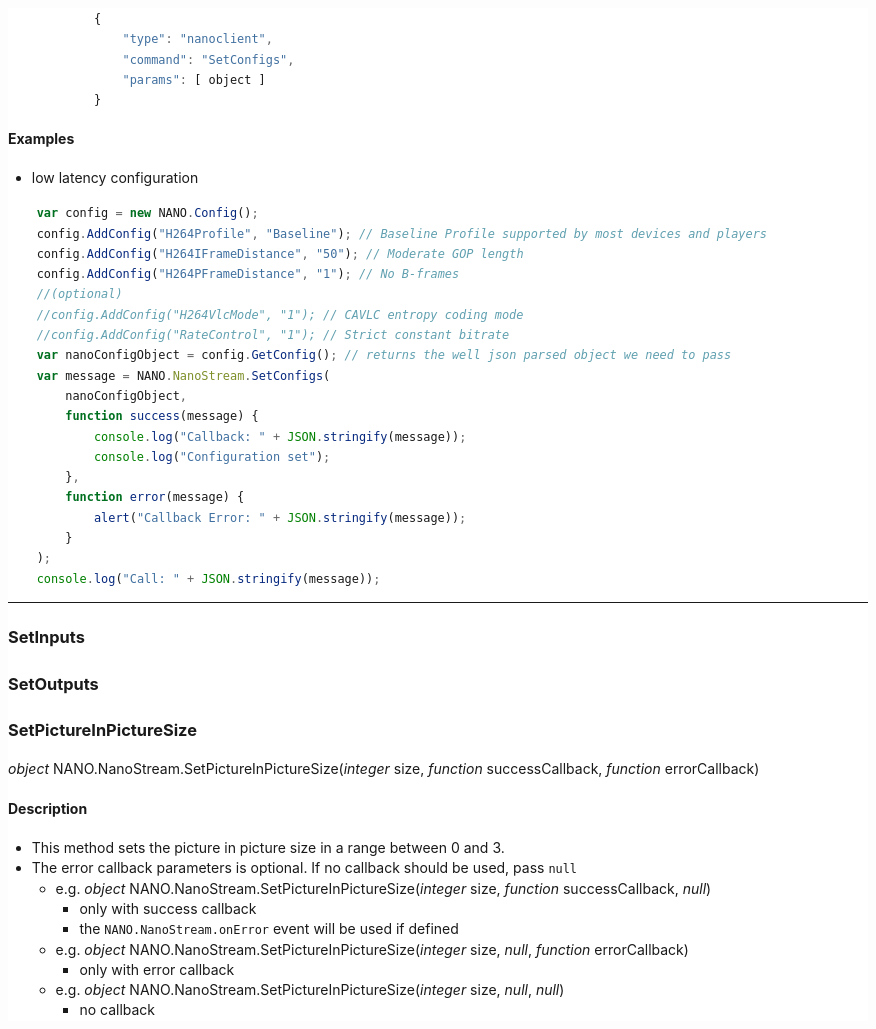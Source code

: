 ```javascript
            {
                "type": "nanoclient",
                "command": "SetConfigs",
                "params": [ object ]                
            }
```

#### Examples

* low latency configuration

```javascript
    var config = new NANO.Config();
    config.AddConfig("H264Profile", "Baseline"); // Baseline Profile supported by most devices and players
    config.AddConfig("H264IFrameDistance", "50"); // Moderate GOP length
    config.AddConfig("H264PFrameDistance", "1"); // No B-frames
    //(optional)
    //config.AddConfig("H264VlcMode", "1"); // CAVLC entropy coding mode
    //config.AddConfig("RateControl", "1"); // Strict constant bitrate
    var nanoConfigObject = config.GetConfig(); // returns the well json parsed object we need to pass
    var message = NANO.NanoStream.SetConfigs(
        nanoConfigObject,
        function success(message) {
            console.log("Callback: " + JSON.stringify(message));
            console.log("Configuration set");
        },
        function error(message) {
            alert("Callback Error: " + JSON.stringify(message));
        }
    );
    console.log("Call: " + JSON.stringify(message));
```



---


### SetInputs

### SetOutputs

### SetPictureInPictureSize



_object_ NANO.NanoStream.SetPictureInPictureSize(_integer_ size, _function_ successCallback, _function_ errorCallback)

#### Description

* This method sets the picture in picture size in a range between 0 and 3.
* The error callback parameters is optional. If no callback should be used, pass `null`
    * e.g. _object_ NANO.NanoStream.SetPictureInPictureSize(_integer_ size, _function_ successCallback, _null_)
        * only with success callback
        * the `NANO.NanoStream.onError` event will be used if defined
    * e.g. _object_ NANO.NanoStream.SetPictureInPictureSize(_integer_ size, _null_, _function_ errorCallback)
        * only with error callback
    * e.g. _object_ NANO.NanoStream.SetPictureInPictureSize(_integer_ size, _null_, _null_)
        * no callback


[1ced5a04]: http://www.nanocosmos.de/v4/documentation/live_video_encoder_-_plugin_integration_api#advanced_configuration_using_getconfig_setconfig "http://www.nanocosmos.de/v4/documentation/live_video_encoder_-_plugin_integration_api#advanced_configuration_using_getconfig_setconfig"
[dbdfa592]: http://www.nanocosmos.de/v4/documentation/live_video_encoder_-_plugin_integration_api#advanced_configuration_using_getconfig_setconfig "http://www.nanocosmos.de/v4/documentation/live_video_encoder_-_plugin_integration_api#advanced_configuration_using_getconfig_setconfig"